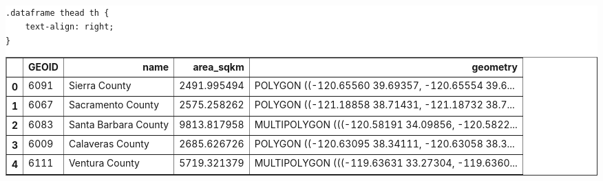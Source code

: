     .dataframe thead th {
        text-align: right;
    }
</style>
<table border="1" class="dataframe">
  <thead>
    <tr style="text-align: right;">
      <th></th>
      <th>GEOID</th>
      <th>name</th>
      <th>area_sqkm</th>
      <th>geometry</th>
    </tr>
  </thead>
  <tbody>
    <tr>
      <th>0</th>
      <td>6091</td>
      <td>Sierra County</td>
      <td>2491.995494</td>
      <td>POLYGON ((-120.65560 39.69357, -120.65554 39.6...</td>
    </tr>
    <tr>
      <th>1</th>
      <td>6067</td>
      <td>Sacramento County</td>
      <td>2575.258262</td>
      <td>POLYGON ((-121.18858 38.71431, -121.18732 38.7...</td>
    </tr>
    <tr>
      <th>2</th>
      <td>6083</td>
      <td>Santa Barbara County</td>
      <td>9813.817958</td>
      <td>MULTIPOLYGON (((-120.58191 34.09856, -120.5822...</td>
    </tr>
    <tr>
      <th>3</th>
      <td>6009</td>
      <td>Calaveras County</td>
      <td>2685.626726</td>
      <td>POLYGON ((-120.63095 38.34111, -120.63058 38.3...</td>
    </tr>
    <tr>
      <th>4</th>
      <td>6111</td>
      <td>Ventura County</td>
      <td>5719.321379</td>
      <td>MULTIPOLYGON (((-119.63631 33.27304, -119.6360...</td>
    </tr>
  </tbody>
</table>
</div>
